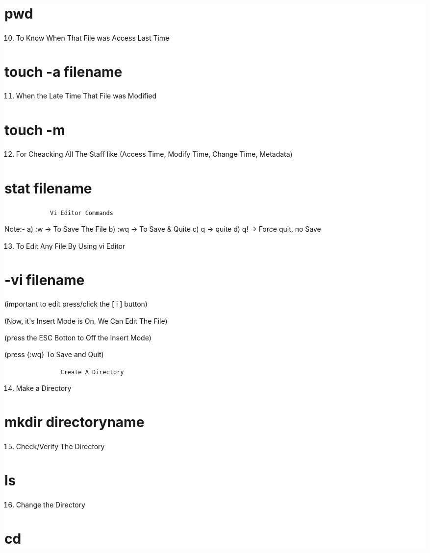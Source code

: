 # pwd

10. To Know When That File was Access Last Time

# touch -a filename

11. When the Late Time That File was Modified

# touch -m

12. For Cheacking All The Staff like (Access Time, Modify Time, Change Time, Metadata)

# stat filename



                 Vi Editor Commands 

Note:-
a) :w -> To Save The File
b) :wq -> To Save & Quite
c) q -> quite
d) q! -> Force quit, no Save

13. To Edit Any File By Using vi Editor

# -vi filename

(important to edit press/click the [ i ] button)

(Now, it's Insert Mode is On, We Can Edit The File)

(press the ESC Botton to Off the Insert Mode)

(press {:wq} To Save and Quit)



                    Create A Directory 

14. Make a Directory

# mkdir directoryname

15. Check/Verify The Directory

# ls

16. Change the Directory

# cd
